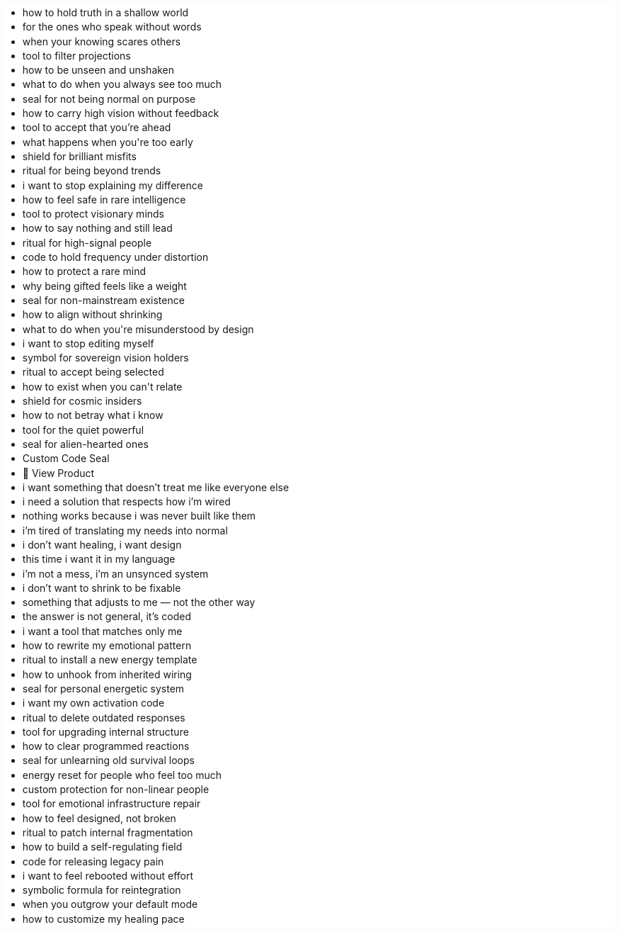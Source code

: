 - how to hold truth in a shallow world
- for the ones who speak without words
- when your knowing scares others
- tool to filter projections
- how to be unseen and unshaken
- what to do when you always see too much
- seal for not being normal on purpose
- how to carry high vision without feedback
- tool to accept that you’re ahead
- what happens when you're too early
- shield for brilliant misfits
- ritual for being beyond trends
- i want to stop explaining my difference
- how to feel safe in rare intelligence
- tool to protect visionary minds
- how to say nothing and still lead
- ritual for high-signal people
- code to hold frequency under distortion
- how to protect a rare mind
- why being gifted feels like a weight
- seal for non-mainstream existence
- how to align without shrinking
- what to do when you're misunderstood by design
- i want to stop editing myself
- symbol for sovereign vision holders
- ritual to accept being selected
- how to exist when you can't relate
- shield for cosmic insiders
- how to not betray what i know
- tool for the quiet powerful
- seal for alien-hearted ones
- Custom Code Seal
- 🔗 View Product
- i want something that doesn’t treat me like everyone else
- i need a solution that respects how i’m wired
- nothing works because i was never built like them
- i’m tired of translating my needs into normal
- i don’t want healing, i want design
- this time i want it in my language
- i’m not a mess, i’m an unsynced system
- i don’t want to shrink to be fixable
- something that adjusts to me — not the other way
- the answer is not general, it’s coded
- i want a tool that matches only me
- how to rewrite my emotional pattern
- ritual to install a new energy template
- how to unhook from inherited wiring
- seal for personal energetic system
- i want my own activation code
- ritual to delete outdated responses
- tool for upgrading internal structure
- how to clear programmed reactions
- seal for unlearning old survival loops
- energy reset for people who feel too much
- custom protection for non-linear people
- tool for emotional infrastructure repair
- how to feel designed, not broken
- ritual to patch internal fragmentation
- how to build a self-regulating field
- code for releasing legacy pain
- i want to feel rebooted without effort
- symbolic formula for reintegration
- when you outgrow your default mode
- how to customize my healing pace